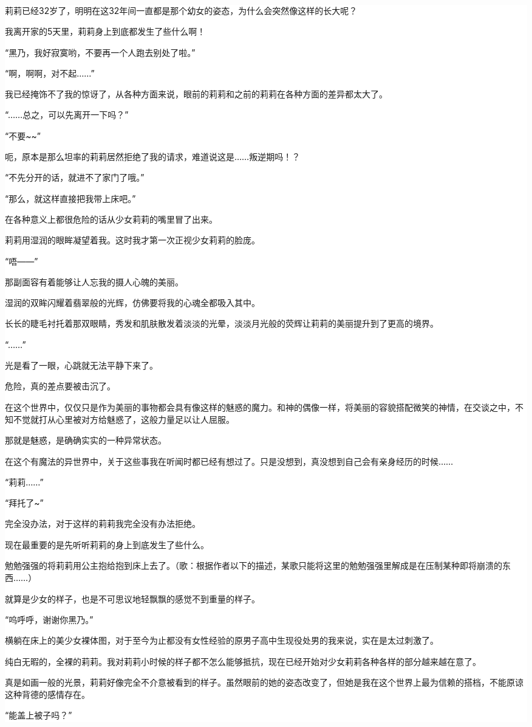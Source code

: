莉莉已经32岁了，明明在这32年间一直都是那个幼女的姿态，为什么会突然像这样的长大呢？

我离开家的5天里，莉莉身上到底都发生了些什么啊！

“黑乃，我好寂寞哟，不要再一个人跑去别处了啦。”

“啊，啊啊，对不起……”

我已经掩饰不了我的惊讶了，从各种方面来说，眼前的莉莉和之前的莉莉在各种方面的差异都太大了。

“……总之，可以先离开一下吗？”

“不要\~\~”

呃，原本是那么坦率的莉莉居然拒绝了我的请求，难道说这是……叛逆期吗！？

“不先分开的话，就进不了家门了哦。”

“那么，就这样直接把我带上床吧。”

在各种意义上都很危险的话从少女莉莉的嘴里冒了出来。

莉莉用湿润的眼眸凝望着我。这时我才第一次正视少女莉莉的脸庞。

“唔——”

那副面容有着能够让人忘我的摄人心魄的美丽。

湿润的双眸闪耀着翡翠般的光辉，仿佛要将我的心魂全都吸入其中。

长长的睫毛衬托着那双眼睛，秀发和肌肤散发着淡淡的光晕，淡淡月光般的荧辉让莉莉的美丽提升到了更高的境界。

“……”

光是看了一眼，心跳就无法平静下来了。

危险，真的差点要被击沉了。

在这个世界中，仅仅只是作为美丽的事物都会具有像这样的魅惑的魔力。和神的偶像一样，将美丽的容貌搭配微笑的神情，在交谈之中，不知不觉就打从心里被对方给魅惑了，这般力量足以让人屈服。

那就是魅惑，是确确实实的一种异常状态。

在这个有魔法的异世界中，关于这些事我在听闻时都已经有想过了。只是没想到，真没想到自己会有亲身经历的时候……

“莉莉……”

“拜托了\~”

完全没办法，对于这样的莉莉我完全没有办法拒绝。

现在最重要的是先听听莉莉的身上到底发生了些什么。

勉勉强强的将莉莉用公主抱给抱到床上去了。（歌：根据作者以下的描述，某歌只能将这里的勉勉强强里解成是在压制某种即将崩溃的东西……）

就算是少女的样子，也是不可思议地轻飘飘的感觉不到重量的样子。

“呜呼呼，谢谢你黑乃。”

横躺在床上的美少女裸体图，对于至今为止都没有女性经验的原男子高中生现役处男的我来说，实在是太过刺激了。

纯白无暇的，全裸的莉莉。我对莉莉小时候的样子都不怎么能够抵抗，现在已经开始对少女莉莉各种各样的部分越来越在意了。

真是如画一般的光景，莉莉好像完全不介意被看到的样子。虽然眼前的她的姿态改变了，但她是我在这个世界上最为信赖的搭档，不能原谅这种背德的感情存在。

“能盖上被子吗？”
